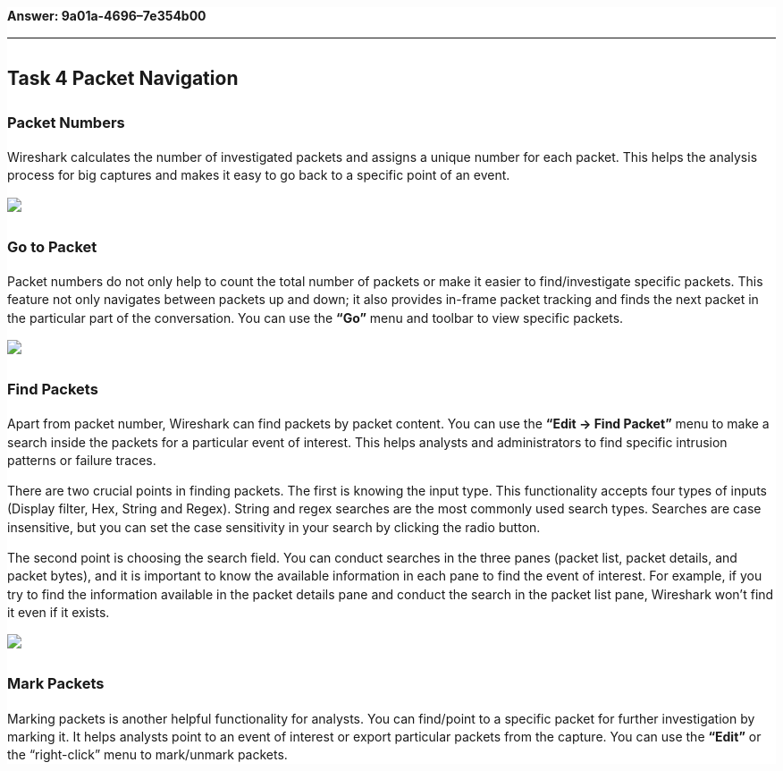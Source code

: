 **Answer: 9a01a-4696–7e354b00**

----------

## Task 4 Packet Navigation

### Packet Numbers

Wireshark calculates the number of investigated packets and assigns a unique number for each packet. This helps the analysis process for big captures and makes it easy to go back to a specific point of an event.

![](https://cdn-images-1.medium.com/max/640/0*z2QjI2vGypneU4Li.png)

  

### Go to Packet

Packet numbers do not only help to count the total number of packets or make it easier to find/investigate specific packets. This feature not only navigates between packets up and down; it also provides in-frame packet tracking and finds the next packet in the particular part of the conversation. You can use the **“Go”** menu and toolbar to view specific packets.

![](https://cdn-images-1.medium.com/max/640/0*sU2RkI91q2Npb-H0.png)

  

### Find Packets

Apart from packet number, Wireshark can find packets by packet content. You can use the **“Edit → Find Packet”** menu to make a search inside the packets for a particular event of interest. This helps analysts and administrators to find specific intrusion patterns or failure traces.

There are two crucial points in finding packets. The first is knowing the input type. This functionality accepts four types of inputs (Display filter, Hex, String and Regex). String and regex searches are the most commonly used search types. Searches are case insensitive, but you can set the case sensitivity in your search by clicking the radio button.

The second point is choosing the search field. You can conduct searches in the three panes (packet list, packet details, and packet bytes), and it is important to know the available information in each pane to find the event of interest. For example, if you try to find the information available in the packet details pane and conduct the search in the packet list pane, Wireshark won’t find it even if it exists.

![](https://cdn-images-1.medium.com/max/640/0*1GQTWzkWwJyRFhi2.png)

  

### Mark Packets

Marking packets is another helpful functionality for analysts. You can find/point to a specific packet for further investigation by marking it. It helps analysts point to an event of interest or export particular packets from the capture. You can use the **“Edit”** or the “right-click” menu to mark/unmark packets.
